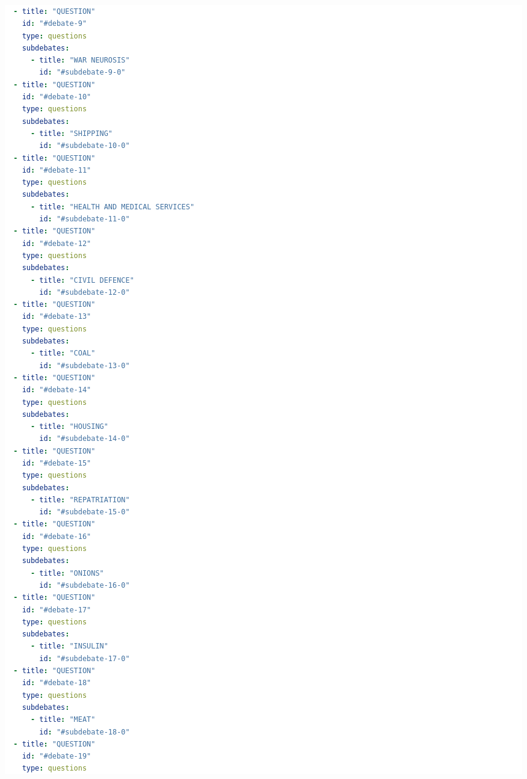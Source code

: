 ```yaml
  - title: "QUESTION"
    id: "#debate-9"
    type: questions
    subdebates:
      - title: "WAR NEUROSIS"
        id: "#subdebate-9-0"
  - title: "QUESTION"
    id: "#debate-10"
    type: questions
    subdebates:
      - title: "SHIPPING"
        id: "#subdebate-10-0"
  - title: "QUESTION"
    id: "#debate-11"
    type: questions
    subdebates:
      - title: "HEALTH AND MEDICAL SERVICES"
        id: "#subdebate-11-0"
  - title: "QUESTION"
    id: "#debate-12"
    type: questions
    subdebates:
      - title: "CIVIL DEFENCE"
        id: "#subdebate-12-0"
  - title: "QUESTION"
    id: "#debate-13"
    type: questions
    subdebates:
      - title: "COAL"
        id: "#subdebate-13-0"
  - title: "QUESTION"
    id: "#debate-14"
    type: questions
    subdebates:
      - title: "HOUSING"
        id: "#subdebate-14-0"
  - title: "QUESTION"
    id: "#debate-15"
    type: questions
    subdebates:
      - title: "REPATRIATION"
        id: "#subdebate-15-0"
  - title: "QUESTION"
    id: "#debate-16"
    type: questions
    subdebates:
      - title: "ONIONS"
        id: "#subdebate-16-0"
  - title: "QUESTION"
    id: "#debate-17"
    type: questions
    subdebates:
      - title: "INSULIN"
        id: "#subdebate-17-0"
  - title: "QUESTION"
    id: "#debate-18"
    type: questions
    subdebates:
      - title: "MEAT"
        id: "#subdebate-18-0"
  - title: "QUESTION"
    id: "#debate-19"
    type: questions
```